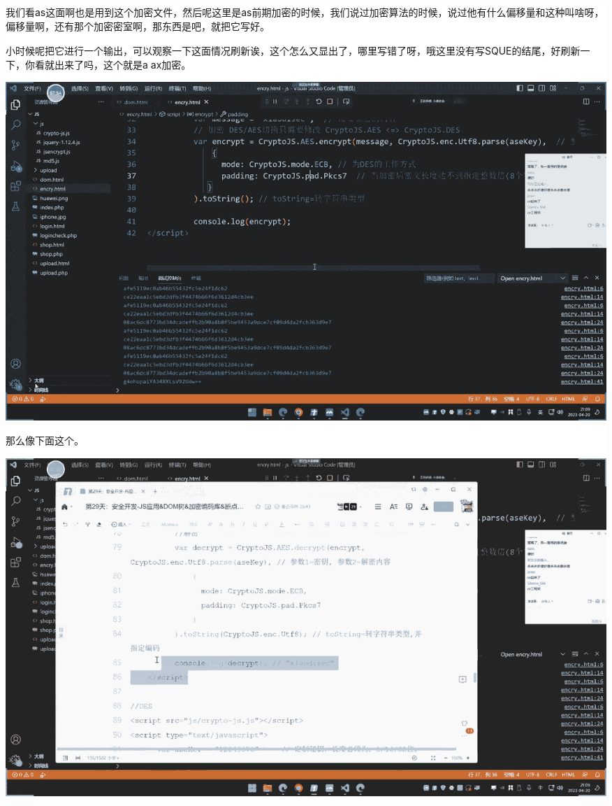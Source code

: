 我们看as这面啊也是用到这个加密文件，然后呢这里是as前期加密的时候，我们说过加密算法的时候，说过他有什么偏移量和这种叫啥呀，偏移量啊，还有那个加密密室啊，那东西是吧，就把它写好。

小时候呢把它进行一个输出，可以观察一下这面情况刷新诶，这个怎么又显出了，哪里写错了呀，哦这里没有写SQUE的结尾，好刷新一下，你看就出来了吗，这个就是a ax加密。



![](img/5ac33253800fc8478bbb1a1b9f61e303_243.png)

那么像下面这个。

![](img/5ac33253800fc8478bbb1a1b9f61e303_245.png)
